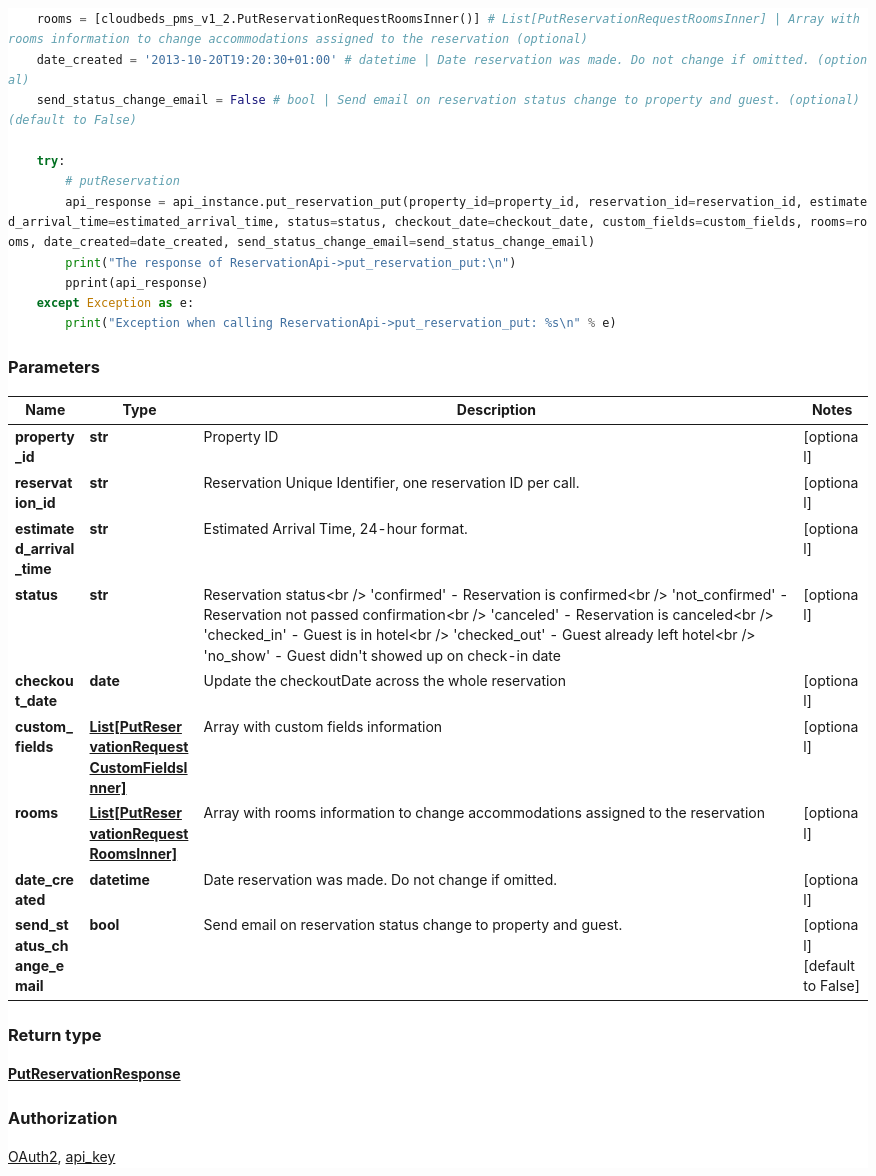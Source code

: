 ```python
    rooms = [cloudbeds_pms_v1_2.PutReservationRequestRoomsInner()] # List[PutReservationRequestRoomsInner] | Array with rooms information to change accommodations assigned to the reservation (optional)
    date_created = '2013-10-20T19:20:30+01:00' # datetime | Date reservation was made. Do not change if omitted. (optional)
    send_status_change_email = False # bool | Send email on reservation status change to property and guest. (optional) (default to False)

    try:
        # putReservation
        api_response = api_instance.put_reservation_put(property_id=property_id, reservation_id=reservation_id, estimated_arrival_time=estimated_arrival_time, status=status, checkout_date=checkout_date, custom_fields=custom_fields, rooms=rooms, date_created=date_created, send_status_change_email=send_status_change_email)
        print("The response of ReservationApi->put_reservation_put:\n")
        pprint(api_response)
    except Exception as e:
        print("Exception when calling ReservationApi->put_reservation_put: %s\n" % e)
```



### Parameters


Name | Type | Description  | Notes
------------- | ------------- | ------------- | -------------
 **property_id** | **str**| Property ID | [optional] 
 **reservation_id** | **str**| Reservation Unique Identifier, one reservation ID per call. | [optional] 
 **estimated_arrival_time** | **str**| Estimated Arrival Time, 24-hour format. | [optional] 
 **status** | **str**| Reservation status&lt;br /&gt; &#39;confirmed&#39; - Reservation is confirmed&lt;br /&gt; &#39;not_confirmed&#39; - Reservation not passed confirmation&lt;br /&gt; &#39;canceled&#39; - Reservation is canceled&lt;br /&gt; &#39;checked_in&#39; - Guest is in hotel&lt;br /&gt; &#39;checked_out&#39; - Guest already left hotel&lt;br /&gt; &#39;no_show&#39; - Guest didn&#39;t showed up on check-in date | [optional] 
 **checkout_date** | **date**| Update the checkoutDate across the whole reservation | [optional] 
 **custom_fields** | [**List[PutReservationRequestCustomFieldsInner]**](PutReservationRequestCustomFieldsInner.md)| Array with custom fields information | [optional] 
 **rooms** | [**List[PutReservationRequestRoomsInner]**](PutReservationRequestRoomsInner.md)| Array with rooms information to change accommodations assigned to the reservation | [optional] 
 **date_created** | **datetime**| Date reservation was made. Do not change if omitted. | [optional] 
 **send_status_change_email** | **bool**| Send email on reservation status change to property and guest. | [optional] [default to False]

### Return type

[**PutReservationResponse**](PutReservationResponse.md)

### Authorization

[OAuth2](../README.md#OAuth2), [api_key](../README.md#api_key)
